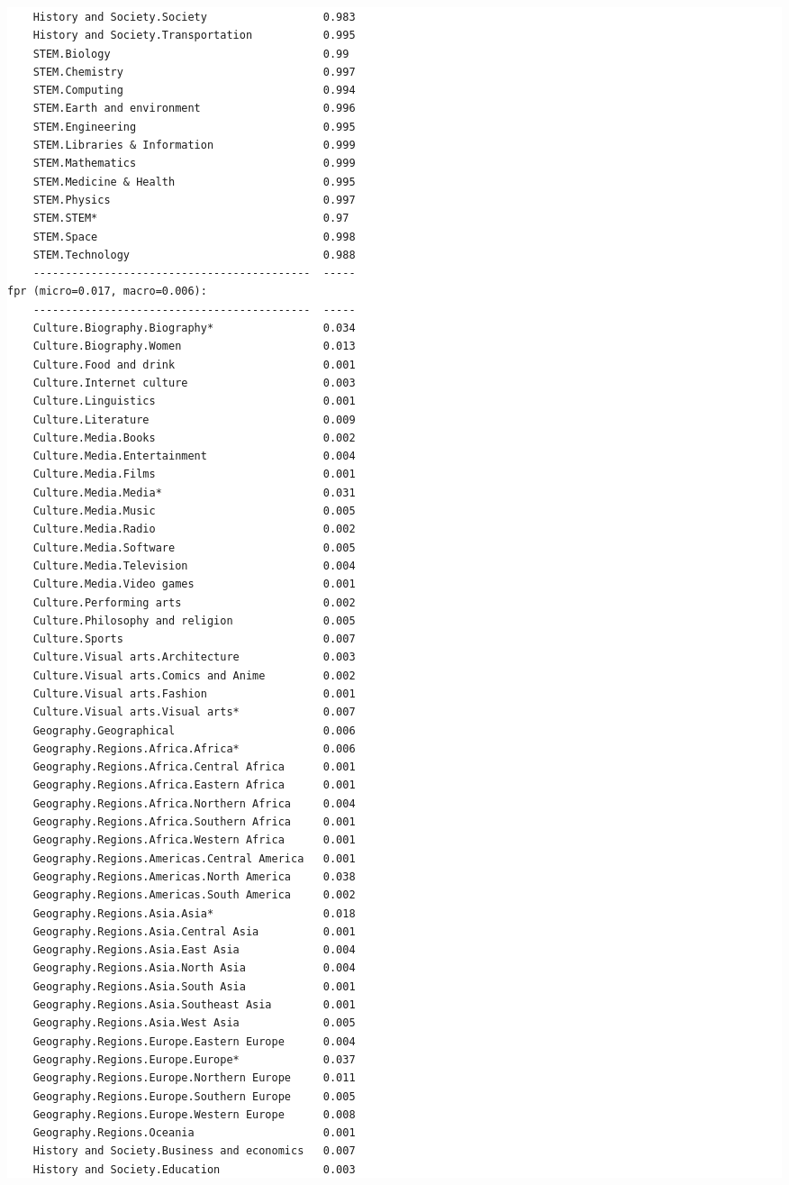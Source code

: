 		History and Society.Society                  0.983
		History and Society.Transportation           0.995
		STEM.Biology                                 0.99
		STEM.Chemistry                               0.997
		STEM.Computing                               0.994
		STEM.Earth and environment                   0.996
		STEM.Engineering                             0.995
		STEM.Libraries & Information                 0.999
		STEM.Mathematics                             0.999
		STEM.Medicine & Health                       0.995
		STEM.Physics                                 0.997
		STEM.STEM*                                   0.97
		STEM.Space                                   0.998
		STEM.Technology                              0.988
		-------------------------------------------  -----
	fpr (micro=0.017, macro=0.006):
		-------------------------------------------  -----
		Culture.Biography.Biography*                 0.034
		Culture.Biography.Women                      0.013
		Culture.Food and drink                       0.001
		Culture.Internet culture                     0.003
		Culture.Linguistics                          0.001
		Culture.Literature                           0.009
		Culture.Media.Books                          0.002
		Culture.Media.Entertainment                  0.004
		Culture.Media.Films                          0.001
		Culture.Media.Media*                         0.031
		Culture.Media.Music                          0.005
		Culture.Media.Radio                          0.002
		Culture.Media.Software                       0.005
		Culture.Media.Television                     0.004
		Culture.Media.Video games                    0.001
		Culture.Performing arts                      0.002
		Culture.Philosophy and religion              0.005
		Culture.Sports                               0.007
		Culture.Visual arts.Architecture             0.003
		Culture.Visual arts.Comics and Anime         0.002
		Culture.Visual arts.Fashion                  0.001
		Culture.Visual arts.Visual arts*             0.007
		Geography.Geographical                       0.006
		Geography.Regions.Africa.Africa*             0.006
		Geography.Regions.Africa.Central Africa      0.001
		Geography.Regions.Africa.Eastern Africa      0.001
		Geography.Regions.Africa.Northern Africa     0.004
		Geography.Regions.Africa.Southern Africa     0.001
		Geography.Regions.Africa.Western Africa      0.001
		Geography.Regions.Americas.Central America   0.001
		Geography.Regions.Americas.North America     0.038
		Geography.Regions.Americas.South America     0.002
		Geography.Regions.Asia.Asia*                 0.018
		Geography.Regions.Asia.Central Asia          0.001
		Geography.Regions.Asia.East Asia             0.004
		Geography.Regions.Asia.North Asia            0.004
		Geography.Regions.Asia.South Asia            0.001
		Geography.Regions.Asia.Southeast Asia        0.001
		Geography.Regions.Asia.West Asia             0.005
		Geography.Regions.Europe.Eastern Europe      0.004
		Geography.Regions.Europe.Europe*             0.037
		Geography.Regions.Europe.Northern Europe     0.011
		Geography.Regions.Europe.Southern Europe     0.005
		Geography.Regions.Europe.Western Europe      0.008
		Geography.Regions.Oceania                    0.001
		History and Society.Business and economics   0.007
		History and Society.Education                0.003